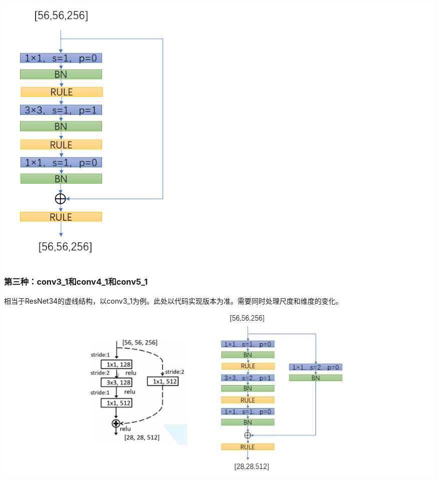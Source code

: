 <img src="images/ResNet结构详解/8.png" width="40%"> 
</div> 

### 第三种：conv3_1和conv4_1和conv5_1
相当于ResNet34的虚线结构，以conv3_1为例。此处以代码实现版本为准。需要同时处理尺度和维度的变化。
<div align="center"> 
<img src="images/ResNet结构详解/9.png" width="60%"> 
</div> 
